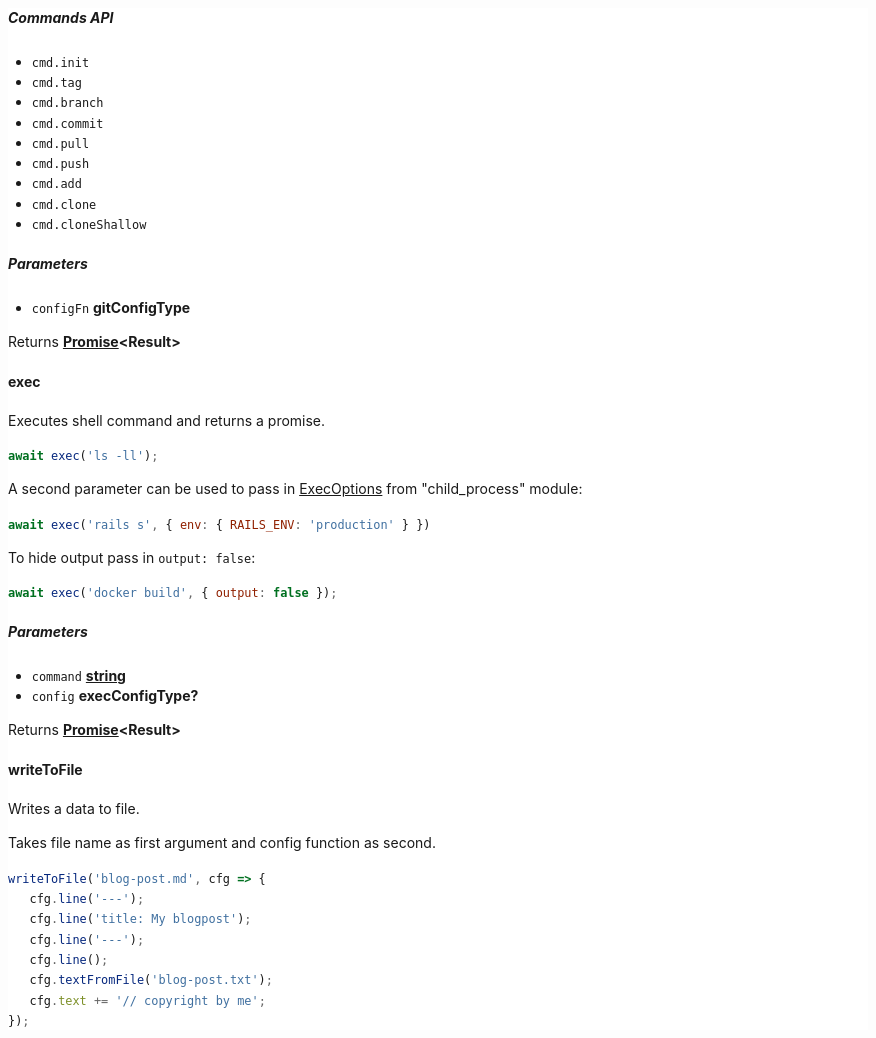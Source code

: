 ##### Commands API

-   `cmd.init`
-   `cmd.tag`
-   `cmd.branch`
-   `cmd.commit`
-   `cmd.pull`
-   `cmd.push`
-   `cmd.add`
-   `cmd.clone`
-   `cmd.cloneShallow`

##### Parameters

-   `configFn` **gitConfigType** 

Returns **[Promise](https://developer.mozilla.org/docs/Web/JavaScript/Reference/Global_Objects/Promise)&lt;Result>** 

#### exec

Executes shell command and returns a promise.

```js
await exec('ls -ll');
```

A second parameter can be used to pass in [ExecOptions](https://nodejs.org/api/child_process.html#child_process_child_process_exec_command_options_callback) from "child_process" module:

```js
await exec('rails s', { env: { RAILS_ENV: 'production' } })
```

To hide output pass in `output: false`:

```js
await exec('docker build', { output: false });
```

##### Parameters

-   `command` **[string](https://developer.mozilla.org/docs/Web/JavaScript/Reference/Global_Objects/String)** 
-   `config` **execConfigType?** 

Returns **[Promise](https://developer.mozilla.org/docs/Web/JavaScript/Reference/Global_Objects/Promise)&lt;Result>** 

#### writeToFile

Writes a data to file. 

Takes file name as first argument and config function as second.

```js
writeToFile('blog-post.md', cfg => {
   cfg.line('---');
   cfg.line('title: My blogpost');
   cfg.line('---');
   cfg.line();
   cfg.textFromFile('blog-post.txt');
   cfg.text += '// copyright by me';
});
```

